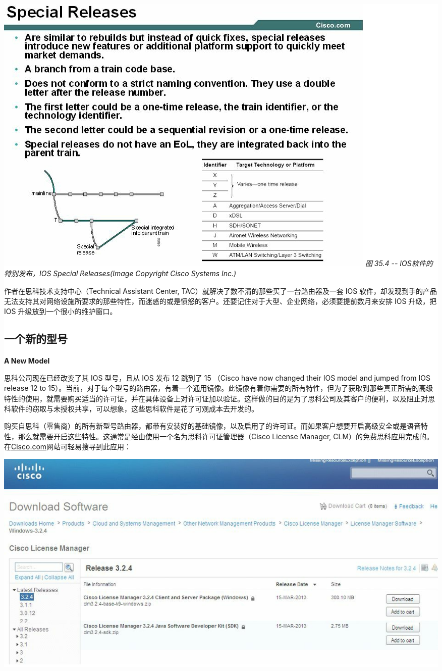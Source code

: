 ![IOS软件的特别发布](images/3504.png)
*图 35.4 -- IOS软件的特别发布，IOS Special Releases(Image Copyright Cisco Systems Inc.)*

作者在思科技术支持中心（Technical Assistant Center, TAC）就解决了数不清的那些买了一台路由器及一套 IOS 软件，却发现到手的产品无法支持其对网络设施所要求的那些特性，而迷惑的或是愤怒的客户。还要记住对于大型、企业网络，必须要提前数月来安排 IOS 升级，把 IOS 升级放到一个很小的维护窗口。

## 一个新的型号

**A New Model**

思科公司现在已经改变了其 IOS 型号，且从 IOS 发布 12 跳到了 15 （Cisco have now changed their IOS model and jumped from IOS release 12 to 15）。当前，对于每个型号的路由器，有着一个通用镜像。此镜像有着你需要的所有特性，但为了获取到那些真正所需的高级特性的使用，就需要购买适当的许可证，并在具体设备上对许可证加以验证。这样做的目的是为了思科公司及其客户的便利，以及阻止对思科软件的窃取与未授权共享，可以想象，这些思科软件是花了可观成本去开发的。

购买自思科（零售商）的所有新型号路由器，都带有安装好的基础镜像，以及启用了的许可证。而如果客户想要开启高级安全或是语音特性，那么就需要开启这些特性。这通常是经由使用一个名为思科许可证管理器（Cisco License Manager, CLM）的免费思科应用完成的。在[Cisco.com](http://www.cisco.com/)网站可轻易搜寻到此应用：

![思科许可证管理器的下载页面](images/3505.png)